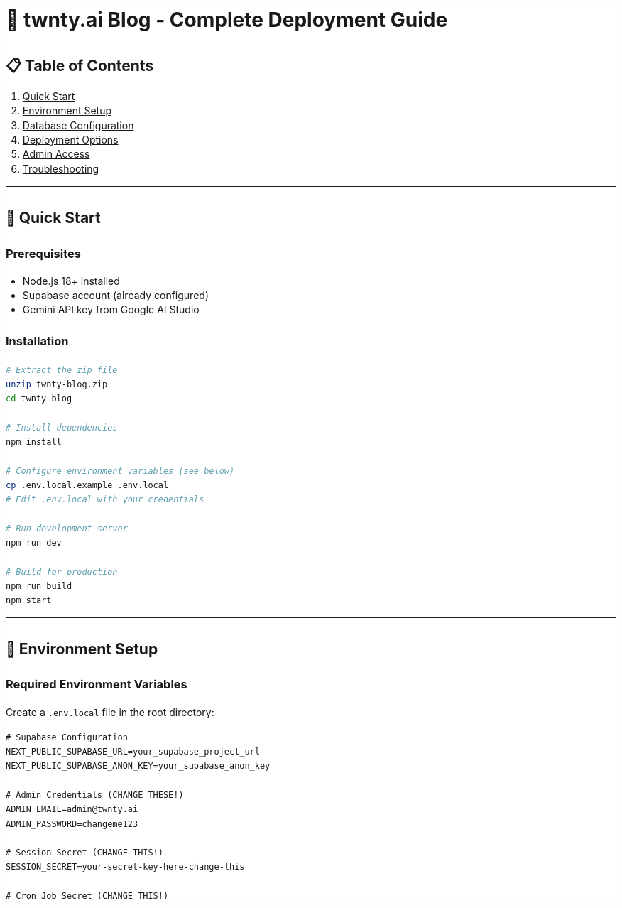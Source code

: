 # 🚀 twnty.ai Blog - Complete Deployment Guide

## 📋 Table of Contents
1. [Quick Start](#quick-start)
2. [Environment Setup](#environment-setup)
3. [Database Configuration](#database-configuration)
4. [Deployment Options](#deployment-options)
5. [Admin Access](#admin-access)
6. [Troubleshooting](#troubleshooting)

---

## 🎯 Quick Start

### Prerequisites
- Node.js 18+ installed
- Supabase account (already configured)
- Gemini API key from Google AI Studio

### Installation
```bash
# Extract the zip file
unzip twnty-blog.zip
cd twnty-blog

# Install dependencies
npm install

# Configure environment variables (see below)
cp .env.local.example .env.local
# Edit .env.local with your credentials

# Run development server
npm run dev

# Build for production
npm run build
npm start
```

---

## 🔧 Environment Setup

### Required Environment Variables

Create a `.env.local` file in the root directory:

```env
# Supabase Configuration
NEXT_PUBLIC_SUPABASE_URL=your_supabase_project_url
NEXT_PUBLIC_SUPABASE_ANON_KEY=your_supabase_anon_key

# Admin Credentials (CHANGE THESE!)
ADMIN_EMAIL=admin@twnty.ai
ADMIN_PASSWORD=changeme123

# Session Secret (CHANGE THIS!)
SESSION_SECRET=your-secret-key-here-change-this

# Cron Job Secret (CHANGE THIS!)
```